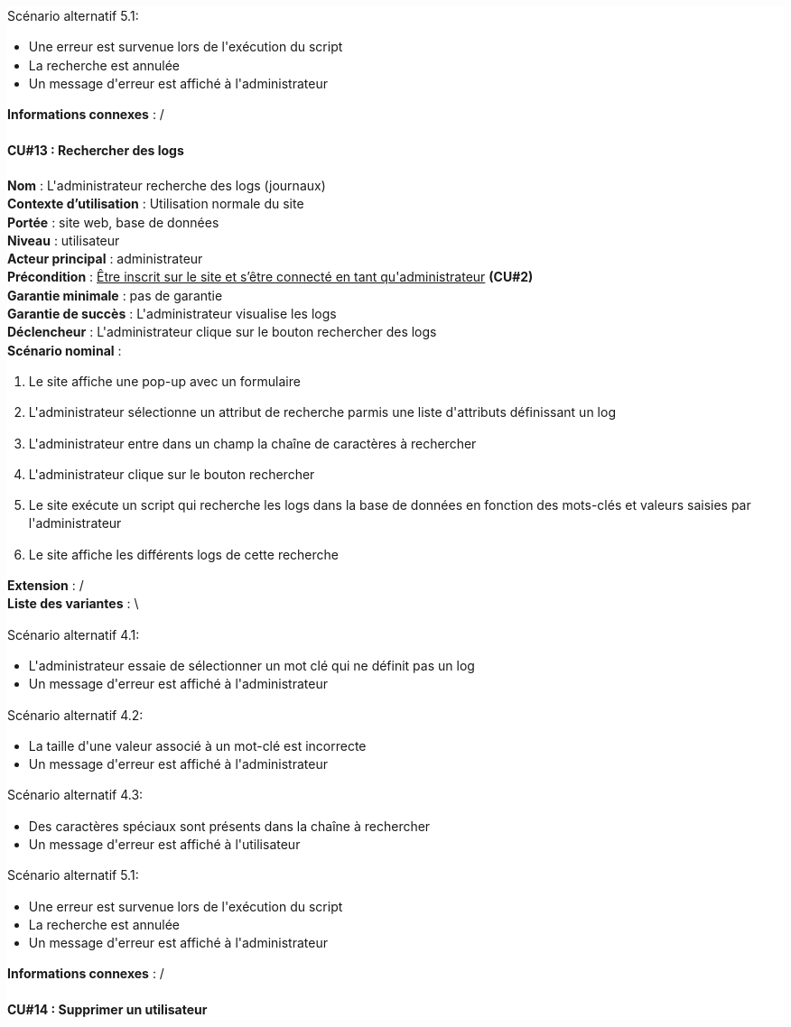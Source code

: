 Scénario alternatif 5.1:
- Une erreur est survenue lors de l'exécution du script
- La recherche est annulée
- Un message d'erreur est affiché à l'administrateur

**Informations connexes** : /

<h4 id="cu13"> CU#13 : Rechercher des logs</h4> 

**Nom** : L'administrateur recherche des logs (journaux)\
**Contexte d’utilisation** : Utilisation normale du site\
**Portée** : site web, base de données\
**Niveau** : utilisateur\
**Acteur principal** : administrateur\
**Précondition** : <u>Être inscrit sur le site et s’être connecté en tant qu'administrateur</u> **(CU#2)**\
**Garantie minimale** : pas de garantie\
**Garantie de succès** : L'administrateur visualise les logs  \
**Déclencheur** : L'administrateur clique sur le bouton rechercher des logs\
**Scénario nominal** :

1. Le site affiche une pop-up avec un formulaire

2. L'administrateur sélectionne un attribut de recherche parmis une liste d'attributs définissant un log

3. L'administrateur entre dans un champ la chaîne de caractères à rechercher

4. L'administrateur clique sur le bouton rechercher

5. Le site exécute un script qui recherche les logs dans la base de données en fonction des mots-clés et valeurs saisies par l'administrateur

6. Le site affiche les différents logs de cette recherche

**Extension** : /\
**Liste des variantes** : \

Scénario alternatif 4.1:
- L'administrateur essaie de sélectionner un mot clé qui ne définit pas un log
- Un message d'erreur est affiché à l'administrateur

Scénario alternatif 4.2:
- La taille d'une valeur associé à un mot-clé est incorrecte
- Un message d'erreur est affiché à l'administrateur

Scénario alternatif 4.3:
- Des caractères spéciaux sont présents dans la chaîne à rechercher
- Un message d'erreur est affiché à l'utilisateur

Scénario alternatif 5.1:
- Une erreur est survenue lors de l'exécution du script
- La recherche est annulée
- Un message d'erreur est affiché à l'administrateur

**Informations connexes** : /

<h4 id="cu14"> CU#14 : Supprimer un utilisateur</h4> 
